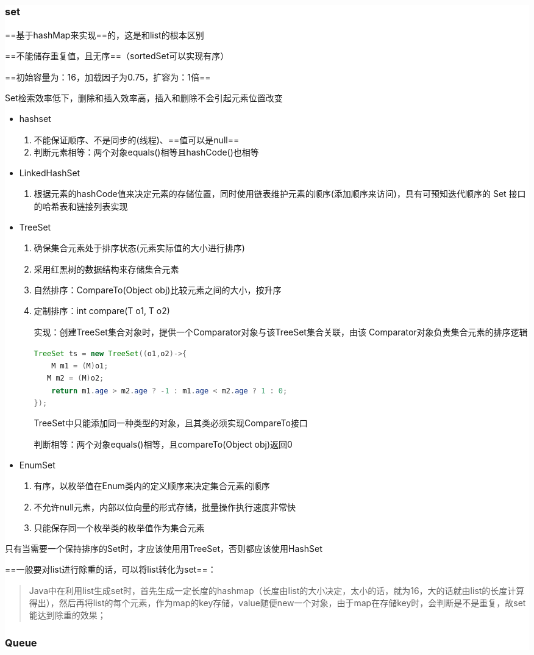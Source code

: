 ### set

==基于hashMap来实现==的，这是和list的根本区别

==不能储存重复值，且无序==（sortedSet可以实现有序）

==初始容量为：16，加载因子为0.75，扩容为：1倍==

Set检索效率低下，删除和插⼊效率高，插入和删除不会引起元素位置改变

* hashset

  1. 不能保证顺序、不是同步的(线程)、==值可以是null==
  2. 判断元素相等：两个对象equals()相等且hashCode()也相等

* LinkedHashSet

  1. 根据元素的hashCode值来决定元素的存储位置，同时使用链表维护元素的顺序(添加顺序来访问)，具有可预知迭代顺序的 Set 接口的哈希表和链接列表实现

* TreeSet

  1. 确保集合元素处于排序状态(元素实际值的⼤小进行排序)

  2. 采⽤红黑树的数据结构来存储集合元素

  3. 自然排序：CompareTo(Object obj)⽐较元素之间的⼤小，按升序

  4. 定制排序：int compare(T o1, T o2)

     实现：创建TreeSet集合对象时，提供⼀个Comparator对象与该TreeSet集合关联，由该
     Comparator对象负责集合元素的排序逻辑

     ```java
     TreeSet ts = new TreeSet((o1,o2)->{
         M m1 = (M)o1;
     	M m2 = (M)o2;
         return m1.age > m2.age ? -1 : m1.age < m2.age ? 1 : 0;
     });
     ```

     TreeSet中只能添加同⼀种类型的对象，且其类必须实现CompareTo接⼝

     判断相等：两个对象equals()相等，且compareTo(Object obj)返回0

* EnumSet

  1. 有序，以枚举值在Enum类内的定义顺序来决定集合元素的顺序

  2. 不允许null元素，内部以位向量的形式存储，批量操作执行速度非常快

  3. 只能保存同一个枚举类的枚举值作为集合元素

只有当需要一个保持排序的Set时，才应该使⽤用TreeSet，否则都应该使用HashSet

==一般要对list进行除重的话，可以将list转化为set==：

> Java中在利用list生成set时，首先生成一定长度的hashmap（长度由list的大小决定，太小的话，就为16，大的话就由list的长度计算得出），然后再将list的每个元素，作为map的key存储，value随便new一个对象，由于map在存储key时，会判断是不是重复，故set能达到除重的效果；

### Queue
